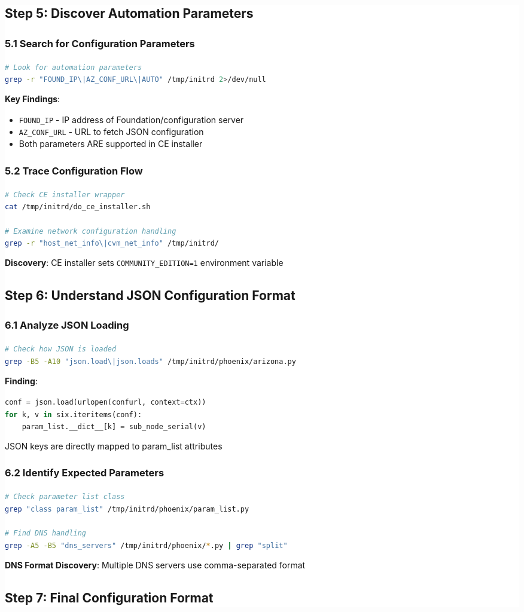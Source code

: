 ## Step 5: Discover Automation Parameters

### 5.1 Search for Configuration Parameters
```bash
# Look for automation parameters
grep -r "FOUND_IP\|AZ_CONF_URL\|AUTO" /tmp/initrd 2>/dev/null
```

**Key Findings**:
- `FOUND_IP` - IP address of Foundation/configuration server
- `AZ_CONF_URL` - URL to fetch JSON configuration
- Both parameters ARE supported in CE installer

### 5.2 Trace Configuration Flow
```bash
# Check CE installer wrapper
cat /tmp/initrd/do_ce_installer.sh

# Examine network configuration handling
grep -r "host_net_info\|cvm_net_info" /tmp/initrd/
```

**Discovery**: CE installer sets `COMMUNITY_EDITION=1` environment variable

## Step 6: Understand JSON Configuration Format

### 6.1 Analyze JSON Loading
```bash
# Check how JSON is loaded
grep -B5 -A10 "json.load\|json.loads" /tmp/initrd/phoenix/arizona.py
```

**Finding**: 
```python
conf = json.load(urlopen(confurl, context=ctx))
for k, v in six.iteritems(conf):
    param_list.__dict__[k] = sub_node_serial(v)
```

JSON keys are directly mapped to param_list attributes

### 6.2 Identify Expected Parameters
```bash
# Check parameter list class
grep "class param_list" /tmp/initrd/phoenix/param_list.py

# Find DNS handling
grep -A5 -B5 "dns_servers" /tmp/initrd/phoenix/*.py | grep "split"
```

**DNS Format Discovery**: Multiple DNS servers use comma-separated format

## Step 7: Final Configuration Format
